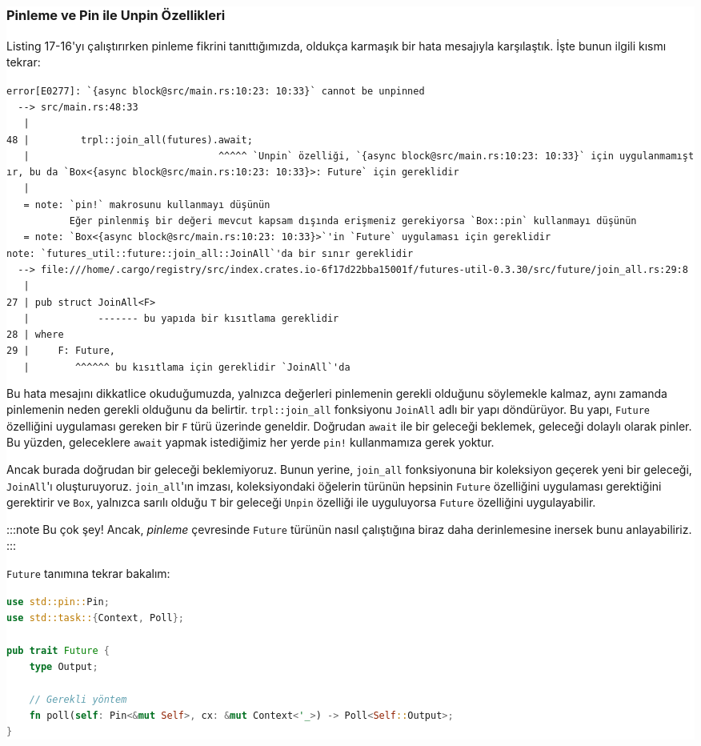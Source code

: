 ### Pinleme ve Pin ile Unpin Özellikleri

Listing 17-16'yı çalıştırırken pinleme fikrini tanıttığımızda, oldukça karmaşık bir hata mesajıyla karşılaştık. İşte bunun ilgili kısmı tekrar:



```text
error[E0277]: `{async block@src/main.rs:10:23: 10:33}` cannot be unpinned
  --> src/main.rs:48:33
   |
48 |         trpl::join_all(futures).await;
   |                                 ^^^^^ `Unpin` özelliği, `{async block@src/main.rs:10:23: 10:33}` için uygulanmamıştır, bu da `Box<{async block@src/main.rs:10:23: 10:33}>: Future` için gereklidir
   |
   = note: `pin!` makrosunu kullanmayı düşünün
           Eğer pinlenmiş bir değeri mevcut kapsam dışında erişmeniz gerekiyorsa `Box::pin` kullanmayı düşünün
   = note: `Box<{async block@src/main.rs:10:23: 10:33}>`'in `Future` uygulaması için gereklidir
note: `futures_util::future::join_all::JoinAll`'da bir sınır gereklidir
  --> file:///home/.cargo/registry/src/index.crates.io-6f17d22bba15001f/futures-util-0.3.30/src/future/join_all.rs:29:8
   |
27 | pub struct JoinAll<F>
   |            ------- bu yapıda bir kısıtlama gereklidir
28 | where
29 |     F: Future,
   |        ^^^^^^ bu kısıtlama için gereklidir `JoinAll`'da
```

Bu hata mesajını dikkatlice okuduğumuzda, yalnızca değerleri pinlemenin gerekli olduğunu söylemekle kalmaz, aynı zamanda pinlemenin neden gerekli olduğunu da belirtir. `trpl::join_all` fonksiyonu `JoinAll` adlı bir yapı döndürüyor. Bu yapı, `Future` özelliğini uygulaması gereken bir `F` türü üzerinde geneldir. Doğrudan `await` ile bir geleceği beklemek, geleceği dolaylı olarak pinler. Bu yüzden, geleceklere `await` yapmak istediğimiz her yerde `pin!` kullanmamıza gerek yoktur.

Ancak burada doğrudan bir geleceği beklemiyoruz. Bunun yerine, `join_all` fonksiyonuna bir koleksiyon geçerek yeni bir geleceği, `JoinAll`'ı oluşturuyoruz. `join_all`'ın imzası, koleksiyondaki öğelerin türünün hepsinin `Future` özelliğini uygulaması gerektiğini gerektirir ve `Box`, yalnızca sarılı olduğu `T` bir geleceği `Unpin` özelliği ile uyguluyorsa `Future` özelliğini uygulayabilir.

:::note
Bu çok şey! Ancak, *pinleme* çevresinde `Future` türünün nasıl çalıştığına biraz daha derinlemesine inersek bunu anlayabiliriz.
:::

`Future` tanımına tekrar bakalım:

```rust
use std::pin::Pin;
use std::task::{Context, Poll};

pub trait Future {
    type Output;

    // Gerekli yöntem
    fn poll(self: Pin<&mut Self>, cx: &mut Context<'_>) -> Poll<Self::Output>;
}
```


[futures-syntax]: ch17-01-futures-and-syntax.html  
[counting]: ch17-02-concurrency-with-async.html  
[async-book]: https://rust-lang.github.io/async-book/  
[under-the-hood]: https://rust-lang.github.io/async-book/02_execution/01_chapter.html  
[pinning]: https://rust-lang.github.io/async-book/04_pinning/01_chapter.html  
[first-async]: ch17-01-futures-and-syntax.html#our-first-async-program  
[any-number-futures]: ch17-03-more-futures.html#working-with-any-number-of-futures